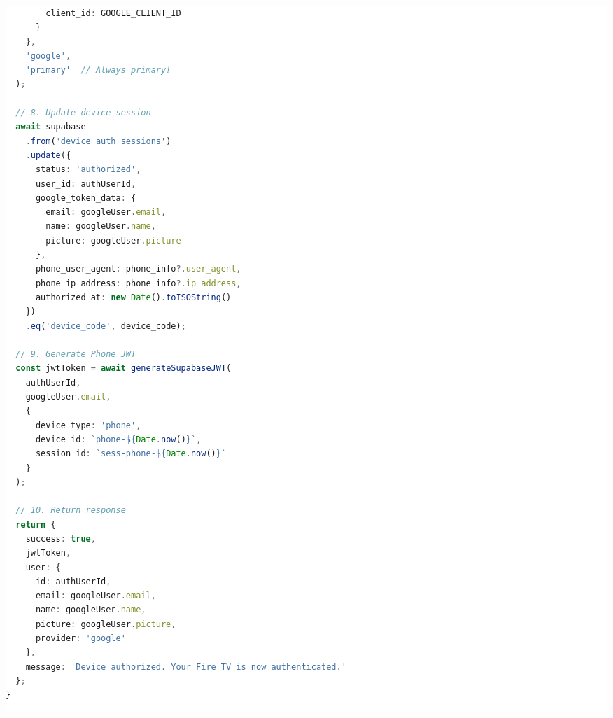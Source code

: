```typescript
        client_id: GOOGLE_CLIENT_ID
      }
    },
    'google',
    'primary'  // Always primary!
  );

  // 8. Update device session
  await supabase
    .from('device_auth_sessions')
    .update({
      status: 'authorized',
      user_id: authUserId,
      google_token_data: {
        email: googleUser.email,
        name: googleUser.name,
        picture: googleUser.picture
      },
      phone_user_agent: phone_info?.user_agent,
      phone_ip_address: phone_info?.ip_address,
      authorized_at: new Date().toISOString()
    })
    .eq('device_code', device_code);

  // 9. Generate Phone JWT
  const jwtToken = await generateSupabaseJWT(
    authUserId,
    googleUser.email,
    {
      device_type: 'phone',
      device_id: `phone-${Date.now()}`,
      session_id: `sess-phone-${Date.now()}`
    }
  );

  // 10. Return response
  return {
    success: true,
    jwtToken,
    user: {
      id: authUserId,
      email: googleUser.email,
      name: googleUser.name,
      picture: googleUser.picture,
      provider: 'google'
    },
    message: 'Device authorized. Your Fire TV is now authenticated.'
  };
}
```

---